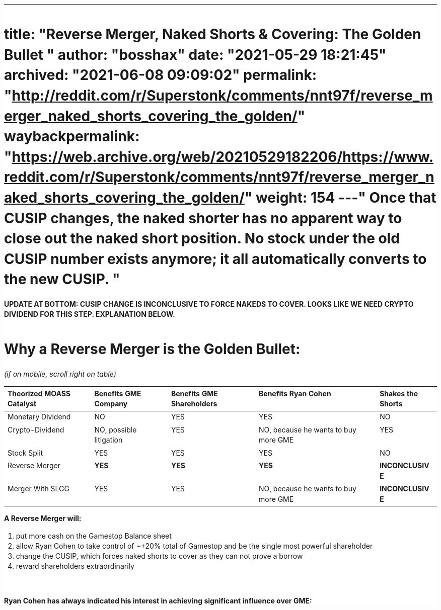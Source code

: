---
title: "Reverse Merger, Naked Shorts & Covering: The Golden Bullet "
author: "bosshax"
date: "2021-05-29 18:21:45"
archived: "2021-06-08 09:09:02"
permalink: "http://reddit.com/r/Superstonk/comments/nnt97f/reverse_merger_naked_shorts_covering_the_golden/"
waybackpermalink: "https://web.archive.org/web/20210529182206/https://www.reddit.com/r/Superstonk/comments/nnt97f/reverse_merger_naked_shorts_covering_the_golden/"
weight: 154
---" Once that CUSIP changes, the naked shorter has no apparent way to close out the naked short position. No stock under the old CUSIP number exists anymore; it all automatically converts to the new CUSIP. "
=============================================================================================================================================================================================================


**UPDATE AT BOTTOM: CUSIP CHANGE IS INCONCLUSIVE TO FORCE NAKEDS TO COVER. LOOKS LIKE WE NEED CRYPTO DIVIDEND FOR THIS STEP. EXPLANATION BELOW.**


Why a Reverse Merger is the Golden Bullet:
==========================================


*(if on mobile, scroll right on table)*


|Theorized MOASS Catalyst|Benefits GME Company|Benefits GME Shareholders|Benefits Ryan Cohen|Shakes the Shorts|
|:-|:-|:-|:-|:-|
|Monetary Dividend|NO|YES|YES|NO|
|Crypto-Dividend|NO, possible litigation|YES|NO, because he wants to buy more GME|YES|
|Stock Split|YES|YES|YES|NO|
|Reverse Merger|**YES**|**YES**|**YES**|**INCONCLUSIVE**|
|Merger With SLGG|YES|YES|NO, because he wants to buy more GME|**INCONCLUSIVE**|


**A Reverse Merger will:**


1. put more cash on the Gamestop Balance sheet
2. allow Ryan Cohen to take control of \~+20% total of Gamestop and be the single most powerful shareholder
3. change the CUSIP, which forces naked shorts to cover as they can not prove a borrow
4. reward shareholders extraordinarily


​


**Ryan Cohen has always indicated his interest in achieving significant influence over GME:**

